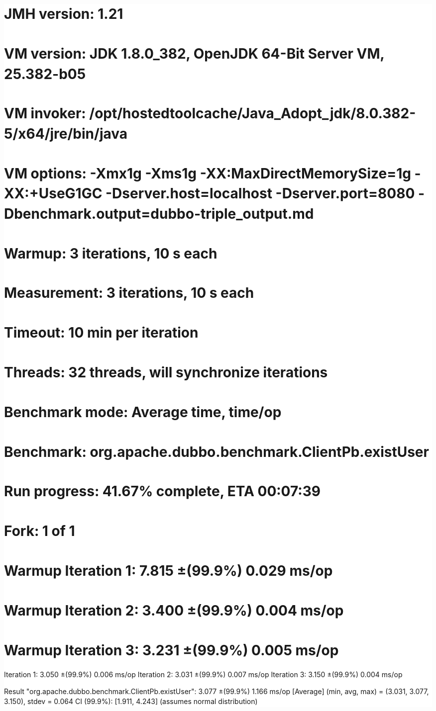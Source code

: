 
# JMH version: 1.21
# VM version: JDK 1.8.0_382, OpenJDK 64-Bit Server VM, 25.382-b05
# VM invoker: /opt/hostedtoolcache/Java_Adopt_jdk/8.0.382-5/x64/jre/bin/java
# VM options: -Xmx1g -Xms1g -XX:MaxDirectMemorySize=1g -XX:+UseG1GC -Dserver.host=localhost -Dserver.port=8080 -Dbenchmark.output=dubbo-triple_output.md
# Warmup: 3 iterations, 10 s each
# Measurement: 3 iterations, 10 s each
# Timeout: 10 min per iteration
# Threads: 32 threads, will synchronize iterations
# Benchmark mode: Average time, time/op
# Benchmark: org.apache.dubbo.benchmark.ClientPb.existUser

# Run progress: 41.67% complete, ETA 00:07:39
# Fork: 1 of 1
# Warmup Iteration   1: 7.815 ±(99.9%) 0.029 ms/op
# Warmup Iteration   2: 3.400 ±(99.9%) 0.004 ms/op
# Warmup Iteration   3: 3.231 ±(99.9%) 0.005 ms/op
Iteration   1: 3.050 ±(99.9%) 0.006 ms/op
Iteration   2: 3.031 ±(99.9%) 0.007 ms/op
Iteration   3: 3.150 ±(99.9%) 0.004 ms/op


Result "org.apache.dubbo.benchmark.ClientPb.existUser":
  3.077 ±(99.9%) 1.166 ms/op [Average]
  (min, avg, max) = (3.031, 3.077, 3.150), stdev = 0.064
  CI (99.9%): [1.911, 4.243] (assumes normal distribution)
